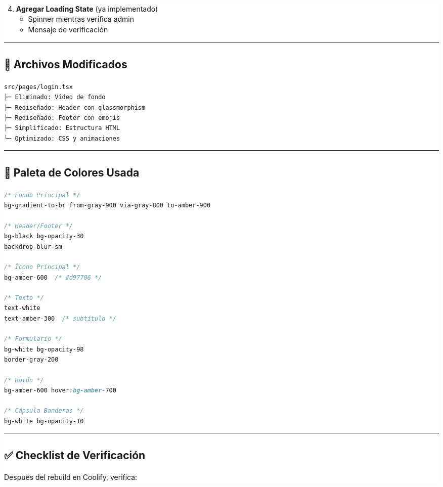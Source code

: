 4. **Agregar Loading State** (ya implementado)
   - Spinner mientras verifica admin
   - Mensaje de verificación

---

## 📝 Archivos Modificados

```
src/pages/login.tsx
├─ Eliminado: Video de fondo
├─ Rediseñado: Header con glassmorphism
├─ Rediseñado: Footer con emojis
├─ Simplificado: Estructura HTML
└─ Optimizado: CSS y animaciones
```

---

## 🎨 Paleta de Colores Usada

```css
/* Fondo Principal */
bg-gradient-to-br from-gray-900 via-gray-800 to-amber-900

/* Header/Footer */
bg-black bg-opacity-30
backdrop-blur-sm

/* Ícono Principal */
bg-amber-600  /* #d97706 */

/* Texto */
text-white
text-amber-300  /* subtítulo */

/* Formulario */
bg-white bg-opacity-98
border-gray-200

/* Botón */
bg-amber-600 hover:bg-amber-700

/* Cápsula Banderas */
bg-white bg-opacity-10
```

---

## ✅ Checklist de Verificación

Después del rebuild en Coolify, verifica:
